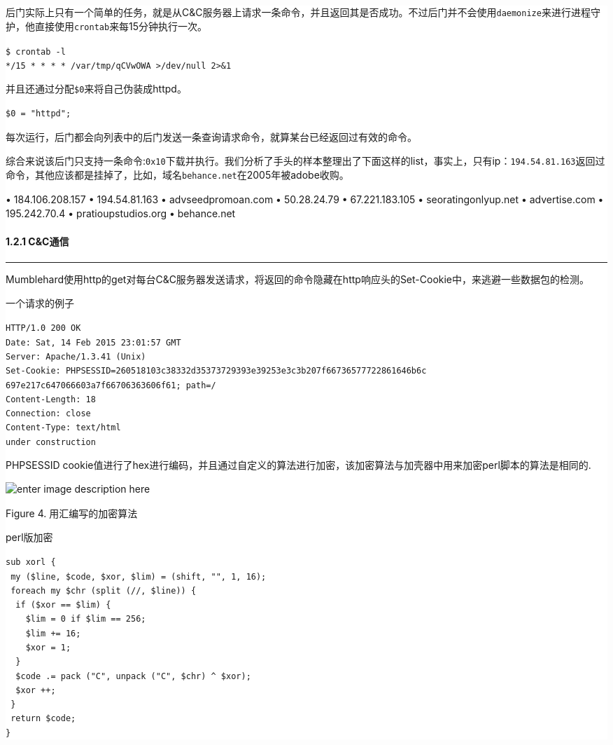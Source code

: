 后门实际上只有一个简单的任务，就是从C&C服务器上请求一条命令，并且返回其是否成功。不过后门并不会使用`daemonize`来进行进程守护，他直接使用`crontab`来每15分钟执行一次。

```
$ crontab -l
*/15 * * * * /var/tmp/qCVwOWA >/dev/null 2>&1

```

并且还通过分配`$0`来将自己伪装成httpd。

```
$0 = "httpd";

```

每次运行，后门都会向列表中的后门发送一条查询请求命令，就算某台已经返回过有效的命令。

综合来说该后门只支持一条命令:`0x10`下载并执行。我们分析了手头的样本整理出了下面这样的list，事实上，只有ip：`194.54.81.163`返回过命令，其他应该都是挂掉了，比如，域名`behance.net`在2005年被adobe收购。

• 184.106.208.157 • 194.54.81.163 • advseedpromoan.com • 50.28.24.79 • 67.221.183.105 • seoratingonlyup.net • advertise.com • 195.242.70.4 • pratioupstudios.org • behance.net

#### 1.2.1 C&C通信

* * *

Mumblehard使用http的get对每台C&C服务器发送请求，将返回的命令隐藏在http响应头的Set-Cookie中，来逃避一些数据包的检测。

一个请求的例子

```
HTTP/1.0 200 OK
Date: Sat, 14 Feb 2015 23:01:57 GMT
Server: Apache/1.3.41 (Unix)
Set-Cookie: PHPSESSID=260518103c38332d35373729393e39253e3c3b207f66736577722861646b6c
697e217c647066603a7f66706363606f61; path=/
Content-Length: 18
Connection: close
Content-Type: text/html
under construction

```

PHPSESSID cookie值进行了hex进行编码，并且通过自定义的算法进行加密，该加密算法与加壳器中用来加密perl脚本的算法是相同的.

![enter image description here](http://drops.javaweb.org/uploads/images/350e81368c33bcda592b5e008a38e79d035ce7a2.jpg)

Figure 4. 用汇编写的加密算法

perl版加密

```
sub xorl {
 my ($line, $code, $xor, $lim) = (shift, "", 1, 16);
 foreach my $chr (split (//, $line)) {
  if ($xor == $lim) {
    $lim = 0 if $lim == 256;
    $lim += 16;
    $xor = 1;
  }
  $code .= pack ("C", unpack ("C", $chr) ^ $xor);
  $xor ++;
 }
 return $code;
}

```
